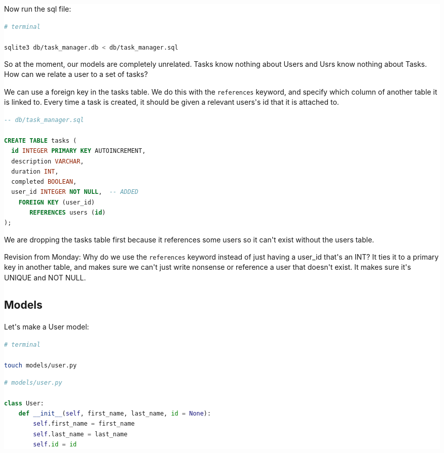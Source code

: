 Now run the sql file:

```bash
# terminal 

sqlite3 db/task_manager.db < db/task_manager.sql
```

So at the moment, our models are completely unrelated. Tasks know nothing about Users and Usrs know nothing about Tasks. How can we relate a user to a set of tasks?

We can use a foreign key in the tasks table. We do this with the `references` keyword, and specify which column of another table it is linked to. Every time a task is created, it should be given a relevant users's id that it is attached to.

```sql
-- db/task_manager.sql

CREATE TABLE tasks (
  id INTEGER PRIMARY KEY AUTOINCREMENT,
  description VARCHAR,
  duration INT,
  completed BOOLEAN,
  user_id INTEGER NOT NULL,  -- ADDED
    FOREIGN KEY (user_id)
       REFERENCES users (id) 
);

```

We are dropping the tasks table first because it references some users so it can't exist without the users table.

Revision from Monday: Why do we use the `references` keyword instead of just having a user_id that's an INT? It ties it to a primary key in another table, and makes sure we can't just write nonsense or reference a user that doesn't exist. It makes sure it's UNIQUE and NOT NULL.

## Models

Let's make a User model:

```bash
# terminal

touch models/user.py

```

```python
# models/user.py

class User:
    def __init__(self, first_name, last_name, id = None):
        self.first_name = first_name
        self.last_name = last_name
        self.id = id
```
